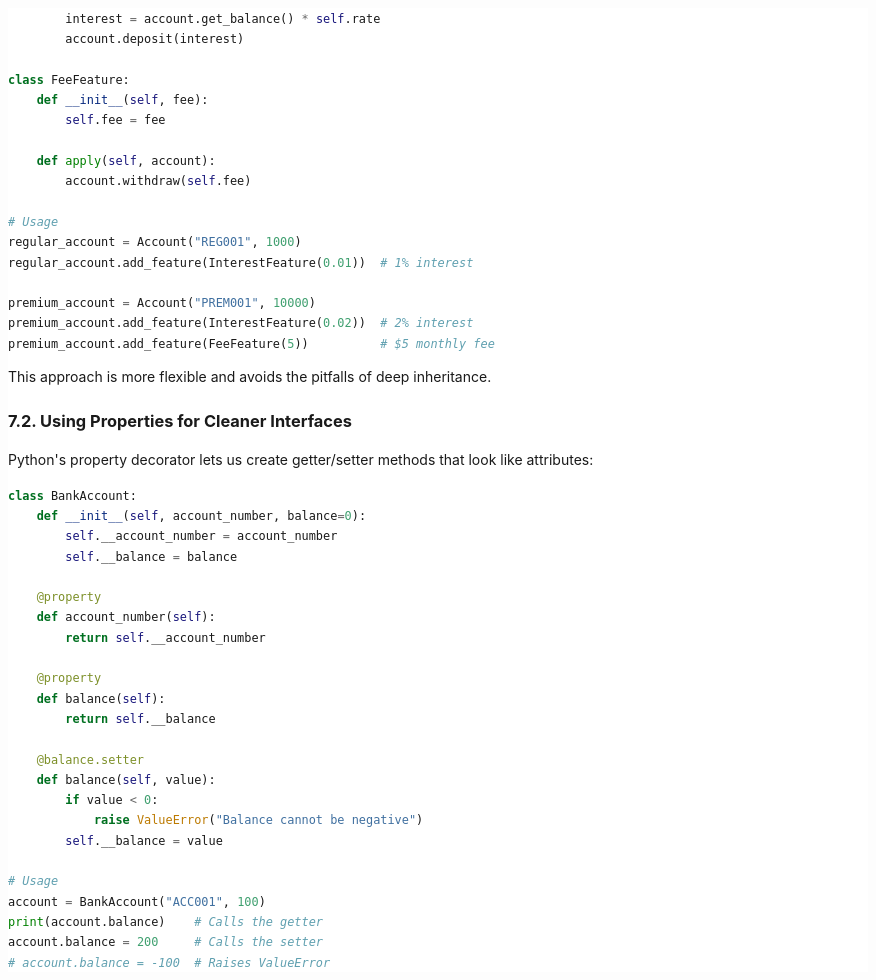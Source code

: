 ```python
        interest = account.get_balance() * self.rate
        account.deposit(interest)

class FeeFeature:
    def __init__(self, fee):
        self.fee = fee
    
    def apply(self, account):
        account.withdraw(self.fee)

# Usage
regular_account = Account("REG001", 1000)
regular_account.add_feature(InterestFeature(0.01))  # 1% interest

premium_account = Account("PREM001", 10000)
premium_account.add_feature(InterestFeature(0.02))  # 2% interest
premium_account.add_feature(FeeFeature(5))          # $5 monthly fee
```

This approach is more flexible and avoids the pitfalls of deep inheritance.

### 7.2. Using Properties for Cleaner Interfaces

Python's property decorator lets us create getter/setter methods that look like attributes:

```python
class BankAccount:
    def __init__(self, account_number, balance=0):
        self.__account_number = account_number
        self.__balance = balance
    
    @property
    def account_number(self):
        return self.__account_number
    
    @property
    def balance(self):
        return self.__balance
    
    @balance.setter
    def balance(self, value):
        if value < 0:
            raise ValueError("Balance cannot be negative")
        self.__balance = value

# Usage
account = BankAccount("ACC001", 100)
print(account.balance)    # Calls the getter
account.balance = 200     # Calls the setter
# account.balance = -100  # Raises ValueError
```
